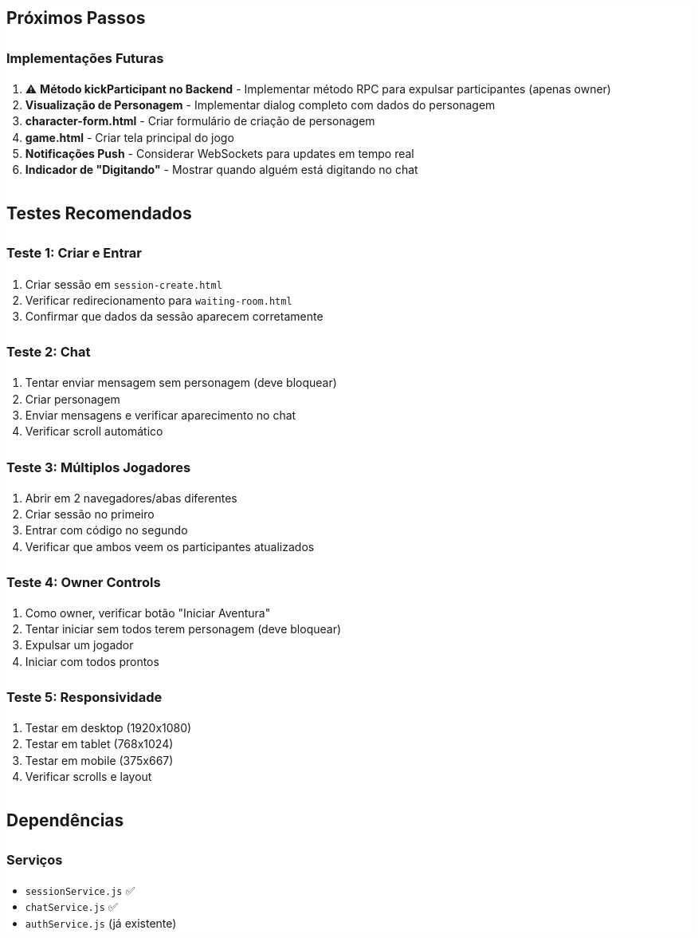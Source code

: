## Próximos Passos

### Implementações Futuras
1. ⚠️ **Método kickParticipant no Backend** - Implementar método RPC para expulsar participantes (apenas owner)
2. **Visualização de Personagem** - Implementar dialog completo com dados do personagem
3. **character-form.html** - Criar formulário de criação de personagem
4. **game.html** - Criar tela principal do jogo
5. **Notificações Push** - Considerar WebSockets para updates em tempo real
6. **Indicador de "Digitando"** - Mostrar quando alguém está digitando no chat

## Testes Recomendados

### Teste 1: Criar e Entrar
1. Criar sessão em `session-create.html`
2. Verificar redirecionamento para `waiting-room.html`
3. Confirmar que dados da sessão aparecem corretamente

### Teste 2: Chat
1. Tentar enviar mensagem sem personagem (deve bloquear)
2. Criar personagem
3. Enviar mensagens e verificar aparecimento no chat
4. Verificar scroll automático

### Teste 3: Múltiplos Jogadores
1. Abrir em 2 navegadores/abas diferentes
2. Criar sessão no primeiro
3. Entrar com código no segundo
4. Verificar que ambos veem os participantes atualizados

### Teste 4: Owner Controls
1. Como owner, verificar botão "Iniciar Aventura"
2. Tentar iniciar sem todos terem personagem (deve bloquear)
3. Expulsar um jogador
4. Iniciar com todos prontos

### Teste 5: Responsividade
1. Testar em desktop (1920x1080)
2. Testar em tablet (768x1024)
3. Testar em mobile (375x667)
4. Verificar scrolls e layout

## Dependências

### Serviços
- `sessionService.js` ✅
- `chatService.js` ✅
- `authService.js` (já existente)
